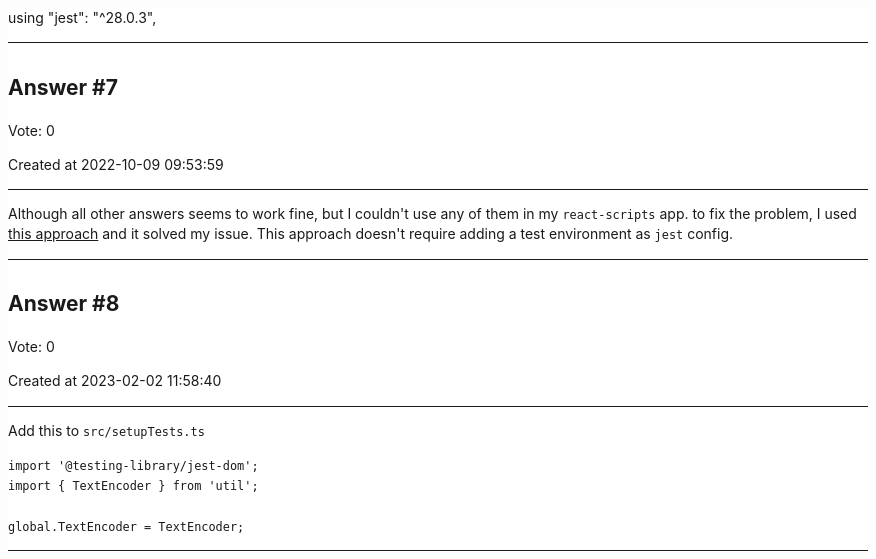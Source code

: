 
using "jest": "^28.0.3",


------------
    
    
## Answer \#7

 Vote: 0

Created at 2022-10-09 09:53:59

------------

Although all other answers seems to work fine, but I couldn't use any of them in my `react-scripts` app.
to fix the problem, I used [this approach](https://stackoverflow.com/a/69588364/2396376) and it solved my issue.
This approach doesn't require adding a test environment as `jest` config.


------------
    
    
## Answer \#8

 Vote: 0

Created at 2023-02-02 11:58:40

------------

Add this to `src/setupTests.ts`
```
import '@testing-library/jest-dom';
import { TextEncoder } from 'util';

global.TextEncoder = TextEncoder;
```



------------
    
    